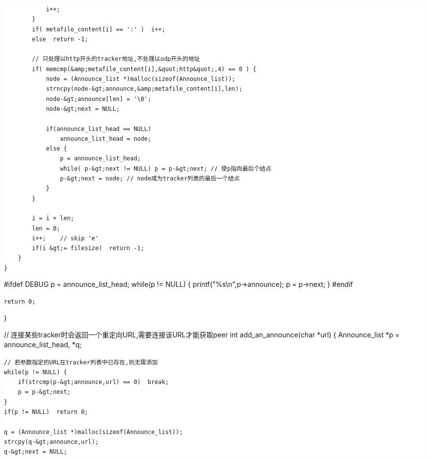 				i++;
			}
			if( metafile_content[i] == ':' )  i++;
			else  return -1;

			// 只处理以http开头的tracker地址,不处理以udp开头的地址
			if( memcmp(&amp;metafile_content[i],&quot;http&quot;,4) == 0 ) {
				node = (Announce_list *)malloc(sizeof(Announce_list));
				strncpy(node-&gt;announce,&amp;metafile_content[i],len);
				node-&gt;announce[len] = '\0';
				node-&gt;next = NULL;

				if(announce_list_head == NULL)
					announce_list_head = node;
				else {
					p = announce_list_head;
					while( p-&gt;next != NULL) p = p-&gt;next; // 使p指向最后个结点
					p-&gt;next = node; // node成为tracker列表的最后一个结点
				}
			}

			i = i + len;
			len = 0;
			i++;    // skip 'e'
			if(i &gt;= filesize)  return -1;
		}	
	}

#ifdef DEBUG
	p = announce_list_head;
	while(p != NULL) {
		printf(&quot;%s\n&quot;,p-&gt;announce);
		p = p-&gt;next;
	}
#endif	
	
	return 0;
}

// 连接某些tracker时会返回一个重定向URL,需要连接该URL才能获取peer
int add_an_announce(char *url)
{
	Announce_list *p = announce_list_head, *q;

	// 若参数指定的URL在tracker列表中已存在,则无需添加
	while(p != NULL) {
		if(strcmp(p-&gt;announce,url) == 0)  break;
		p = p-&gt;next;
	}
	if(p != NULL)  return 0;

	q = (Announce_list *)malloc(sizeof(Announce_list));
	strcpy(q-&gt;announce,url);
	q-&gt;next = NULL;
	